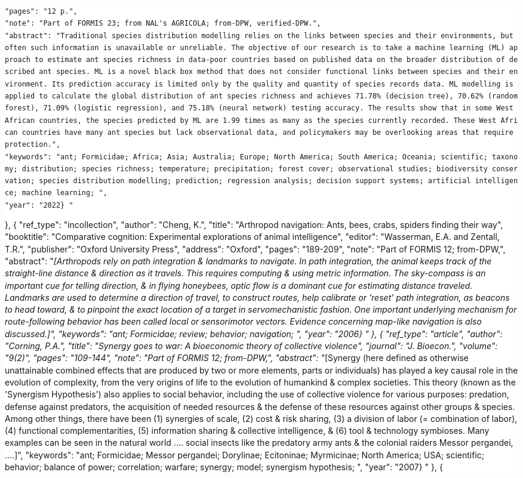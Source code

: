     "pages": "12 p.",
    "note": "Part of FORMIS 23; from NAL's AGRICOLA; from-DPW, verified-DPW.",
    "abstract": "Traditional species distribution modelling relies on the links between species and their environments, but often such information is unavailable or unreliable. The objective of our research is to take a machine learning (ML) approach to estimate ant species richness in data-poor countries based on published data on the broader distribution of described ant species. ML is a novel black box method that does not consider functional links between species and their environment. Its prediction accuracy is limited only by the quality and quantity of species records data. ML modelling is applied to calculate the global distribution of ant species richness and achieves 71.78% (decision tree), 70.62% (random forest), 71.09% (logistic regression), and 75.18% (neural network) testing accuracy. The results show that in some West African countries, the species predicted by ML are 1.99 times as many as the species currently recorded. These West African countries have many ant species but lack observational data, and policymakers may be overlooking areas that require protection.",
    "keywords": "ant; Formicidae; Africa; Asia; Australia; Europe; North America; South America; Oceania; scientific; taxonomy; distribution; species richness; temperature; precipitation; forest cover; observational studies; biodiversity conservation; species distribution modelling; prediction; regression analysis; decision support systems; artificial intelligence; machine learning; ",
    "year": "2022} "
  },
  {
    "ref_type": "incollection",
    "author": "Cheng, K.",
    "title": "Arthropod navigation: Ants, bees, crabs, spiders finding their way",
    "booktitle": "Comparative cognition: Experimental explorations of animal intelligence",
    "editor": "Wasserman, E.A. and Zentall, T.R.",
    "publisher": "Oxford University Press",
    "address": "Oxford",
    "pages": "189-209",
    "note": "Part of FORMIS 12; from-DPW,",
    "abstract": "*[Arthropods rely on path integration & landmarks to navigate.  In path integration, the animal keeps track of the straight-line distance & direction as it travels.  This requires computing & using metric information.  The sky-compass is an important cue for telling direction, & in flying honeybees, optic flow is a dominant cue for estimating distance traveled.  Landmarks are used to determine a direction of travel, to construct routes, help calibrate or 'reset' path integration, as beacons to head toward, & to pinpoint the exact location of a target in servomechanistic fashion.  One important underlying mechanism for route-following behavior has been called local or sensorimotor vectors.  Evidence concerning map-like navigation is also discussed.]",
    "keywords": "ant; Formicidae; review; behavior; navigation; ",
    "year": "2006} "
  },
  {
    "ref_type": "article",
    "author": "Corning, P.A.",
    "title": "Synergy goes to war: A bioeconomic theory of collective violence",
    "journal": "J. Bioecon.",
    "volume": "9(2)",
    "pages": "109-144",
    "note": "Part of FORMIS 12; from-DPW,",
    "abstract": "*[Synergy (here defined as otherwise unattainable combined effects that are produced by two or more elements, parts or individuals) has played a key causal role in the evolution of complexity, from the very origins of life to the evolution of humankind & complex societies.  This theory (known as the 'Synergism Hypothesis') also applies to social behavior, including the use of collective violence for various purposes: predation, defense against predators, the acquisition of needed resources & the defense of these resources against other groups & species.  Among other things, there have been (1) synergies of scale, (2) cost & risk sharing, (3) a division of labor (= combination of labor), (4) functional complementarities, (5) information sharing & collective intelligence, & (6) tool & technology symbioses.  Many examples can be seen in the natural world .... social insects like the predatory army ants & the colonial raiders Messor pergandei, ....]",
    "keywords": "ant; Formicidae; Messor pergandei; Dorylinae; Ecitoninae; Myrmicinae; North America; USA; scientific; behavior; balance of power; correlation; warfare; synergy; model; synergism hypothesis; ",
    "year": "2007} "
  },
  {